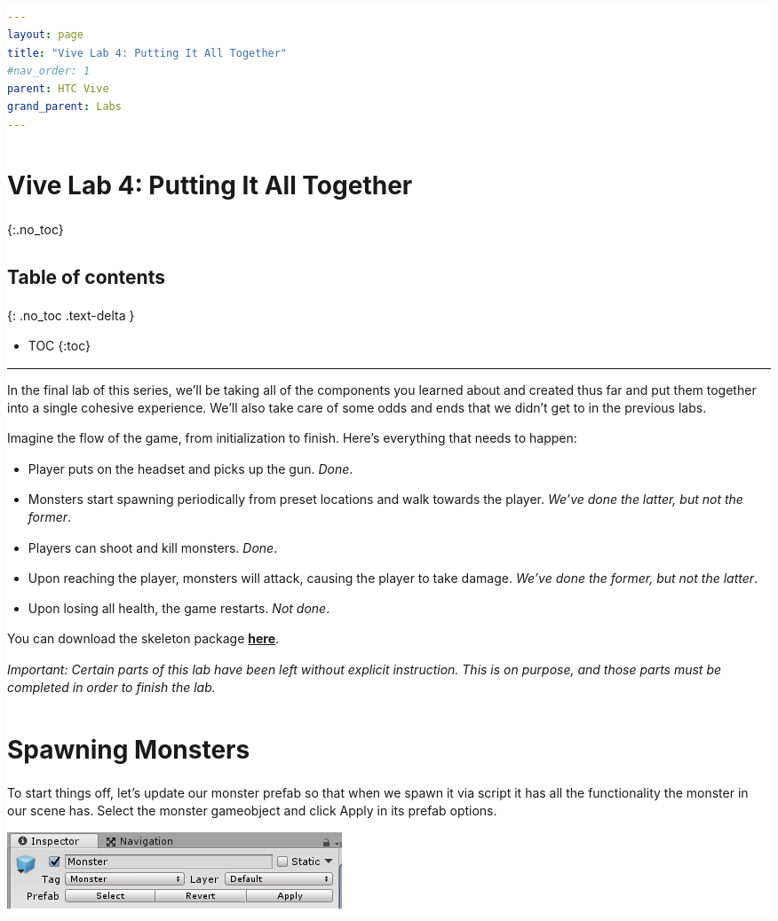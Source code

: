 ```yaml
---
layout: page
title: "Vive Lab 4: Putting It All Together"
#nav_order: 1
parent: HTC Vive
grand_parent: Labs
---
```

# Vive Lab 4: Putting It All Together
{:.no_toc}

## Table of contents
{: .no_toc .text-delta }

- TOC
{:toc}

---

In the final lab of this series, we’ll be taking all of the components you learned about and created thus far and put them together into a single cohesive experience. We’ll also take care of some odds and ends that we didn’t get to in the previous labs.

Imagine the flow of the game, from initialization to finish. Here’s everything that needs to happen:

- Player puts on the headset and picks up the gun. *Done*.

- Monsters start spawning periodically from preset locations and walk towards the player. *We’ve done the latter, but not the former*.

- Players can shoot and kill monsters. *Done*.

- Upon reaching the player, monsters will attack, causing the player to take damage. *We’ve done the former, but not the latter*.

- Upon losing all health, the game restarts. *Not done*.

You can download the skeleton package [**here**](https://drive.google.com/file/d/12tQdeEr4EkIlDzzqkCJ_G3V2dKPRrwzv/view?usp=sharing).

*Important: Certain parts of this lab have been left without explicit instruction. This is on purpose, and those parts must be completed in order to finish the lab.*

# Spawning Monsters

To start things off, let’s update our monster prefab so that when we spawn it via script it has all the functionality the monster in our scene has. Select the monster gameobject and click Apply in its prefab options.

![image](/assets/images/htc%20vive/lab4/1.PNG)

